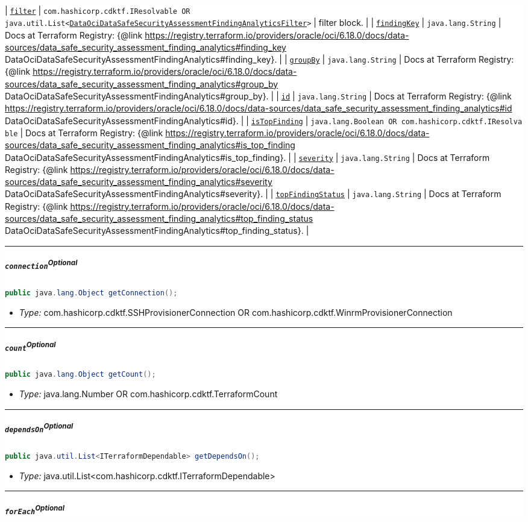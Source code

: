 | <code><a href="#rhizo-co-terraform-provider-oci.dataOciDataSafeSecurityAssessmentFindingAnalytics.DataOciDataSafeSecurityAssessmentFindingAnalyticsConfig.property.filter">filter</a></code> | <code>com.hashicorp.cdktf.IResolvable OR java.util.List<<a href="#rhizo-co-terraform-provider-oci.dataOciDataSafeSecurityAssessmentFindingAnalytics.DataOciDataSafeSecurityAssessmentFindingAnalyticsFilter">DataOciDataSafeSecurityAssessmentFindingAnalyticsFilter</a>></code> | filter block. |
| <code><a href="#rhizo-co-terraform-provider-oci.dataOciDataSafeSecurityAssessmentFindingAnalytics.DataOciDataSafeSecurityAssessmentFindingAnalyticsConfig.property.findingKey">findingKey</a></code> | <code>java.lang.String</code> | Docs at Terraform Registry: {@link https://registry.terraform.io/providers/oracle/oci/6.18.0/docs/data-sources/data_safe_security_assessment_finding_analytics#finding_key DataOciDataSafeSecurityAssessmentFindingAnalytics#finding_key}. |
| <code><a href="#rhizo-co-terraform-provider-oci.dataOciDataSafeSecurityAssessmentFindingAnalytics.DataOciDataSafeSecurityAssessmentFindingAnalyticsConfig.property.groupBy">groupBy</a></code> | <code>java.lang.String</code> | Docs at Terraform Registry: {@link https://registry.terraform.io/providers/oracle/oci/6.18.0/docs/data-sources/data_safe_security_assessment_finding_analytics#group_by DataOciDataSafeSecurityAssessmentFindingAnalytics#group_by}. |
| <code><a href="#rhizo-co-terraform-provider-oci.dataOciDataSafeSecurityAssessmentFindingAnalytics.DataOciDataSafeSecurityAssessmentFindingAnalyticsConfig.property.id">id</a></code> | <code>java.lang.String</code> | Docs at Terraform Registry: {@link https://registry.terraform.io/providers/oracle/oci/6.18.0/docs/data-sources/data_safe_security_assessment_finding_analytics#id DataOciDataSafeSecurityAssessmentFindingAnalytics#id}. |
| <code><a href="#rhizo-co-terraform-provider-oci.dataOciDataSafeSecurityAssessmentFindingAnalytics.DataOciDataSafeSecurityAssessmentFindingAnalyticsConfig.property.isTopFinding">isTopFinding</a></code> | <code>java.lang.Boolean OR com.hashicorp.cdktf.IResolvable</code> | Docs at Terraform Registry: {@link https://registry.terraform.io/providers/oracle/oci/6.18.0/docs/data-sources/data_safe_security_assessment_finding_analytics#is_top_finding DataOciDataSafeSecurityAssessmentFindingAnalytics#is_top_finding}. |
| <code><a href="#rhizo-co-terraform-provider-oci.dataOciDataSafeSecurityAssessmentFindingAnalytics.DataOciDataSafeSecurityAssessmentFindingAnalyticsConfig.property.severity">severity</a></code> | <code>java.lang.String</code> | Docs at Terraform Registry: {@link https://registry.terraform.io/providers/oracle/oci/6.18.0/docs/data-sources/data_safe_security_assessment_finding_analytics#severity DataOciDataSafeSecurityAssessmentFindingAnalytics#severity}. |
| <code><a href="#rhizo-co-terraform-provider-oci.dataOciDataSafeSecurityAssessmentFindingAnalytics.DataOciDataSafeSecurityAssessmentFindingAnalyticsConfig.property.topFindingStatus">topFindingStatus</a></code> | <code>java.lang.String</code> | Docs at Terraform Registry: {@link https://registry.terraform.io/providers/oracle/oci/6.18.0/docs/data-sources/data_safe_security_assessment_finding_analytics#top_finding_status DataOciDataSafeSecurityAssessmentFindingAnalytics#top_finding_status}. |

---

##### `connection`<sup>Optional</sup> <a name="connection" id="rhizo-co-terraform-provider-oci.dataOciDataSafeSecurityAssessmentFindingAnalytics.DataOciDataSafeSecurityAssessmentFindingAnalyticsConfig.property.connection"></a>

```java
public java.lang.Object getConnection();
```

- *Type:* com.hashicorp.cdktf.SSHProvisionerConnection OR com.hashicorp.cdktf.WinrmProvisionerConnection

---

##### `count`<sup>Optional</sup> <a name="count" id="rhizo-co-terraform-provider-oci.dataOciDataSafeSecurityAssessmentFindingAnalytics.DataOciDataSafeSecurityAssessmentFindingAnalyticsConfig.property.count"></a>

```java
public java.lang.Object getCount();
```

- *Type:* java.lang.Number OR com.hashicorp.cdktf.TerraformCount

---

##### `dependsOn`<sup>Optional</sup> <a name="dependsOn" id="rhizo-co-terraform-provider-oci.dataOciDataSafeSecurityAssessmentFindingAnalytics.DataOciDataSafeSecurityAssessmentFindingAnalyticsConfig.property.dependsOn"></a>

```java
public java.util.List<ITerraformDependable> getDependsOn();
```

- *Type:* java.util.List<com.hashicorp.cdktf.ITerraformDependable>

---

##### `forEach`<sup>Optional</sup> <a name="forEach" id="rhizo-co-terraform-provider-oci.dataOciDataSafeSecurityAssessmentFindingAnalytics.DataOciDataSafeSecurityAssessmentFindingAnalyticsConfig.property.forEach"></a>

